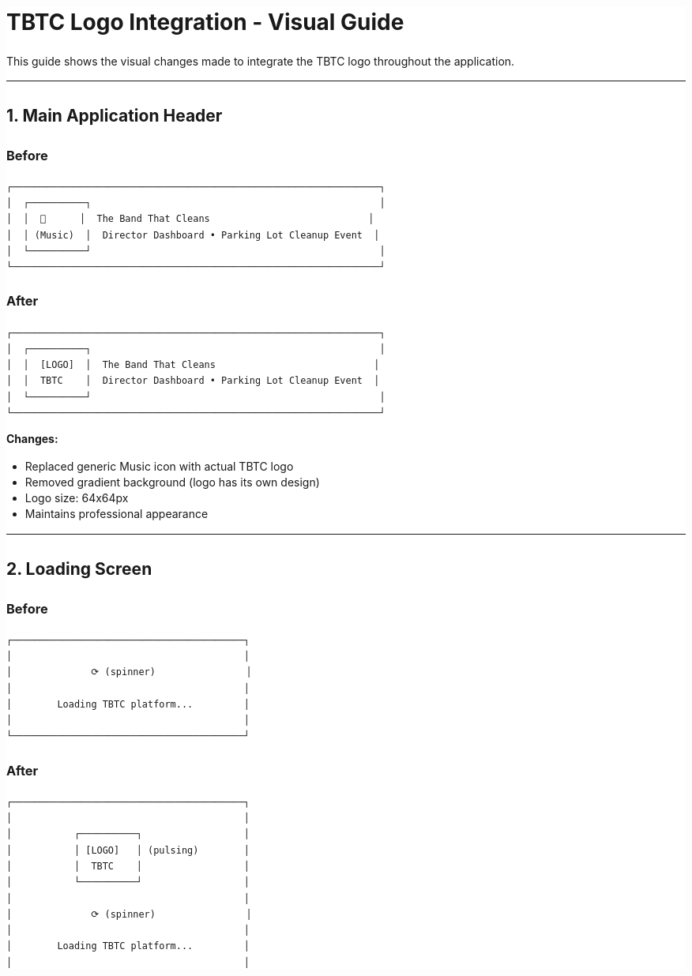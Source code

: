 # TBTC Logo Integration - Visual Guide

This guide shows the visual changes made to integrate the TBTC logo throughout the application.

---

## 1. Main Application Header

### Before
```
┌─────────────────────────────────────────────────────────────────┐
│  ┌──────────┐                                                   │
│  │  🎵      │  The Band That Cleans                            │
│  │ (Music)  │  Director Dashboard • Parking Lot Cleanup Event  │
│  └──────────┘                                                   │
└─────────────────────────────────────────────────────────────────┘
```

### After
```
┌─────────────────────────────────────────────────────────────────┐
│  ┌──────────┐                                                   │
│  │  [LOGO]  │  The Band That Cleans                            │
│  │  TBTC    │  Director Dashboard • Parking Lot Cleanup Event  │
│  └──────────┘                                                   │
└─────────────────────────────────────────────────────────────────┘
```

**Changes:**
- Replaced generic Music icon with actual TBTC logo
- Removed gradient background (logo has its own design)
- Logo size: 64x64px
- Maintains professional appearance

---

## 2. Loading Screen

### Before
```
┌─────────────────────────────────────────┐
│                                         │
│              ⟳ (spinner)                │
│                                         │
│        Loading TBTC platform...         │
│                                         │
└─────────────────────────────────────────┘
```

### After
```
┌─────────────────────────────────────────┐
│                                         │
│           ┌──────────┐                  │
│           │ [LOGO]   │ (pulsing)        │
│           │  TBTC    │                  │
│           └──────────┘                  │
│                                         │
│              ⟳ (spinner)                │
│                                         │
│        Loading TBTC platform...         │
│                                         │
```